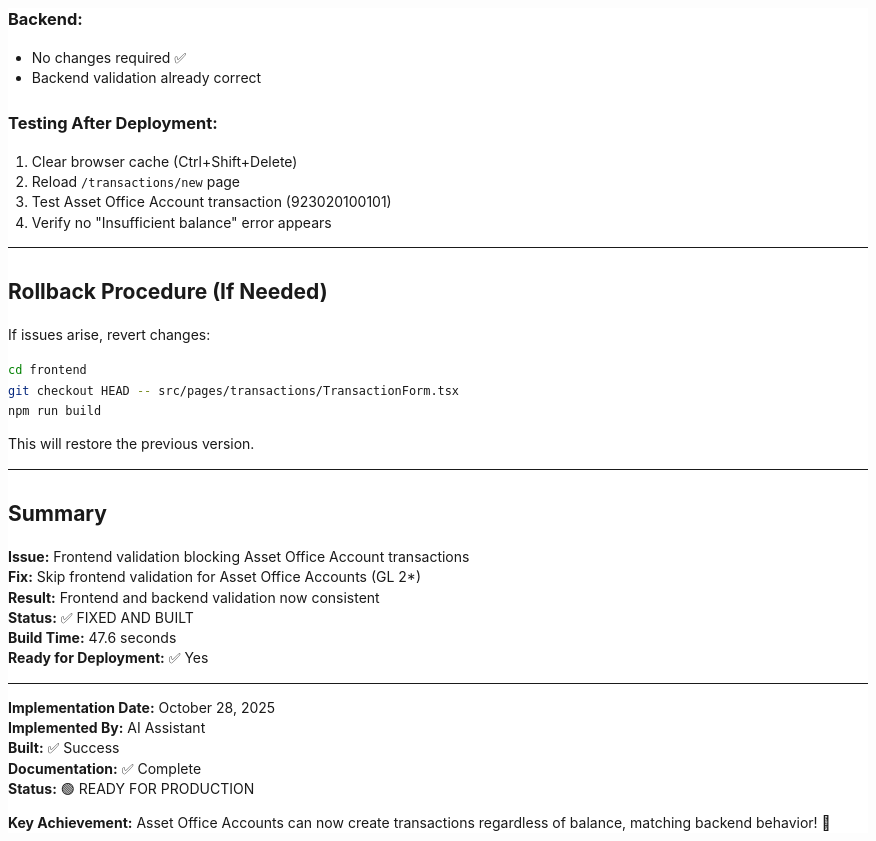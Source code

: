 ### Backend:
- No changes required ✅
- Backend validation already correct

### Testing After Deployment:
1. Clear browser cache (Ctrl+Shift+Delete)
2. Reload `/transactions/new` page
3. Test Asset Office Account transaction (923020100101)
4. Verify no "Insufficient balance" error appears

---

## Rollback Procedure (If Needed)

If issues arise, revert changes:

```bash
cd frontend
git checkout HEAD -- src/pages/transactions/TransactionForm.tsx
npm run build
```

This will restore the previous version.

---

## Summary

**Issue:** Frontend validation blocking Asset Office Account transactions  
**Fix:** Skip frontend validation for Asset Office Accounts (GL 2*)  
**Result:** Frontend and backend validation now consistent  
**Status:** ✅ FIXED AND BUILT  
**Build Time:** 47.6 seconds  
**Ready for Deployment:** ✅ Yes  

---

**Implementation Date:** October 28, 2025  
**Implemented By:** AI Assistant  
**Built:** ✅ Success  
**Documentation:** ✅ Complete  
**Status:** 🟢 READY FOR PRODUCTION

**Key Achievement:** Asset Office Accounts can now create transactions regardless of balance, matching backend behavior! 🎉


